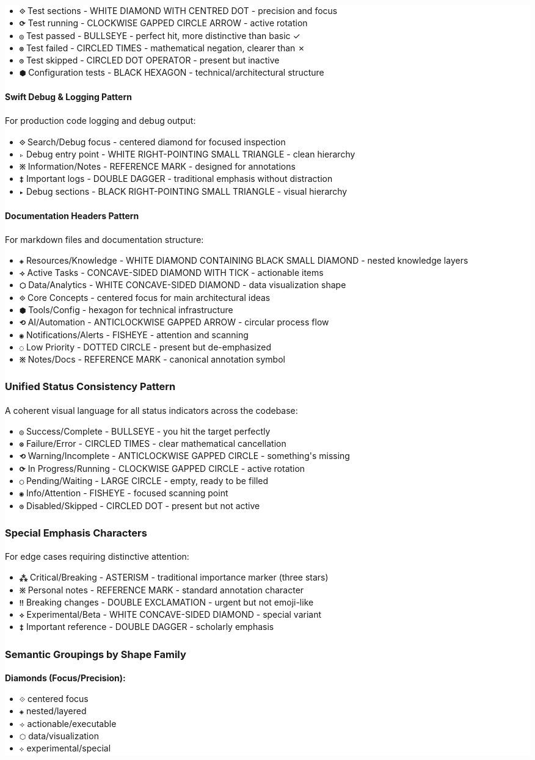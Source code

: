 - **`⟐`** Test sections - WHITE DIAMOND WITH CENTRED DOT - precision and focus
- **`⟳`** Test running - CLOCKWISE GAPPED CIRCLE ARROW - active rotation
- **`◎`** Test passed - BULLSEYE - perfect hit, more distinctive than basic ✓
- **`⊗`** Test failed - CIRCLED TIMES - mathematical negation, clearer than ✗
- **`⊙`** Test skipped - CIRCLED DOT OPERATOR - present but inactive
- **`⬢`** Configuration tests - BLACK HEXAGON - technical/architectural structure

#### Swift Debug & Logging Pattern
For production code logging and debug output:

- **`⟐`** Search/Debug focus - centered diamond for focused inspection
- **`▹`** Debug entry point - WHITE RIGHT-POINTING SMALL TRIANGLE - clean hierarchy
- **`※`** Information/Notes - REFERENCE MARK - designed for annotations
- **`‡`** Important logs - DOUBLE DAGGER - traditional emphasis without distraction
- **`▸`** Debug sections - BLACK RIGHT-POINTING SMALL TRIANGLE - visual hierarchy

#### Documentation Headers Pattern
For markdown files and documentation structure:

- **`◈`** Resources/Knowledge - WHITE DIAMOND CONTAINING BLACK SMALL DIAMOND - nested knowledge layers
- **`⟢`** Active Tasks - CONCAVE-SIDED DIAMOND WITH TICK - actionable items
- **`⬡`** Data/Analytics - WHITE CONCAVE-SIDED DIAMOND - data visualization shape
- **`⟐`** Core Concepts - centered focus for main architectural ideas
- **`⬢`** Tools/Config - hexagon for technical infrastructure
- **`⟲`** AI/Automation - ANTICLOCKWISE GAPPED ARROW - circular process flow
- **`◉`** Notifications/Alerts - FISHEYE - attention and scanning
- **`◌`** Low Priority - DOTTED CIRCLE - present but de-emphasized
- **`※`** Notes/Docs - REFERENCE MARK - canonical annotation symbol

### Unified Status Consistency Pattern
A coherent visual language for all status indicators across the codebase:

- **`◎`** Success/Complete - BULLSEYE - you hit the target perfectly
- **`⊗`** Failure/Error - CIRCLED TIMES - clear mathematical cancellation
- **`⟲`** Warning/Incomplete - ANTICLOCKWISE GAPPED CIRCLE - something's missing
- **`⟳`** In Progress/Running - CLOCKWISE GAPPED CIRCLE - active rotation
- **`◯`** Pending/Waiting - LARGE CIRCLE - empty, ready to be filled
- **`◉`** Info/Attention - FISHEYE - focused scanning point
- **`⊙`** Disabled/Skipped - CIRCLED DOT - present but not active

### Special Emphasis Characters
For edge cases requiring distinctive attention:

- **`⁂`** Critical/Breaking - ASTERISM - traditional importance marker (three stars)
- **`※`** Personal notes - REFERENCE MARK - standard annotation character
- **`‼`** Breaking changes - DOUBLE EXCLAMATION - urgent but not emoji-like
- **`⟡`** Experimental/Beta - WHITE CONCAVE-SIDED DIAMOND - special variant
- **`‡`** Important reference - DOUBLE DAGGER - scholarly emphasis

### Semantic Groupings by Shape Family

**Diamonds (Focus/Precision):**
- `⟐` centered focus
- `◈` nested/layered
- `⟢` actionable/executable
- `⬡` data/visualization
- `⟡` experimental/special
